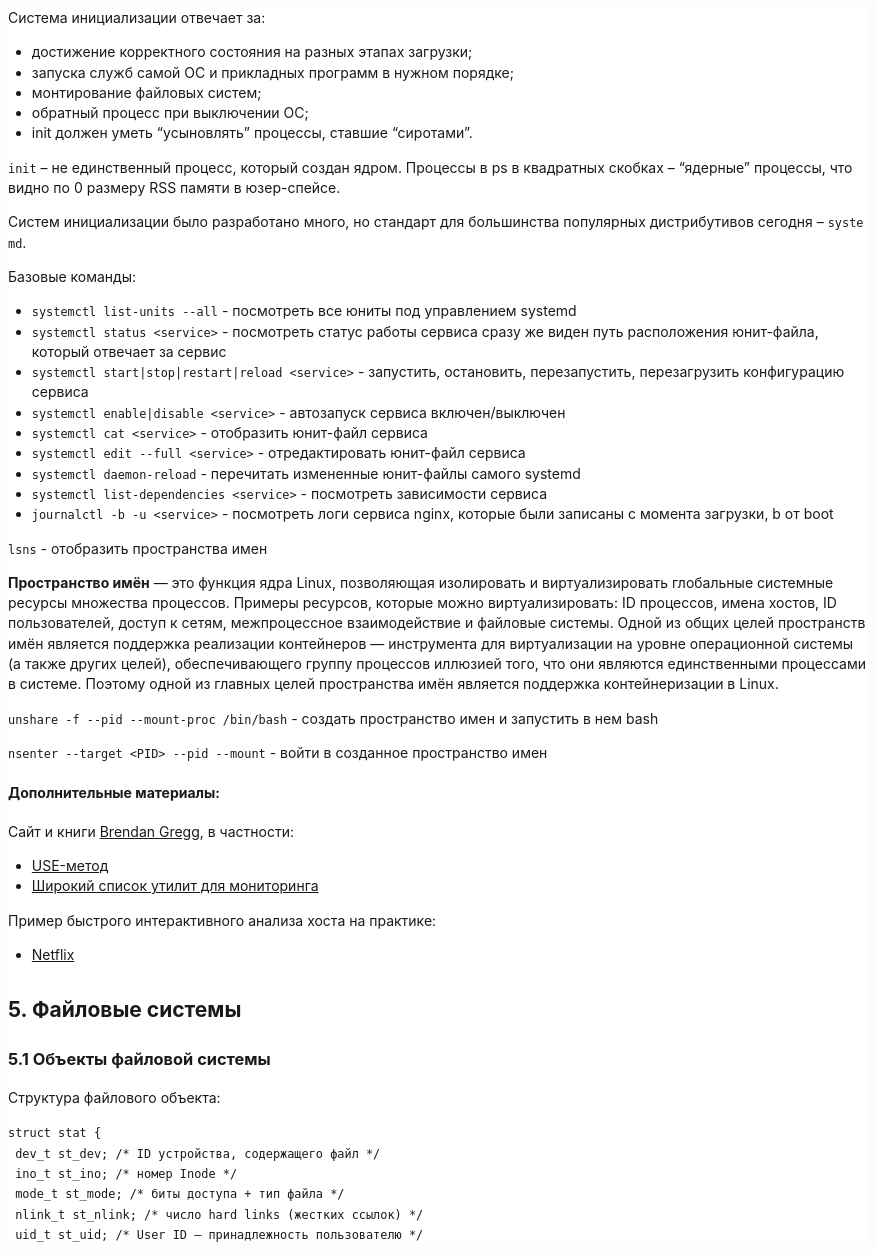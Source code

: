 Система инициализации отвечает за:
* достижение корректного состояния на разных этапах загрузки;
* запуска служб самой ОС и прикладных программ в нужном порядке;
* монтирование файловых систем;
* обратный процесс при выключении ОС;
* init должен уметь “усыновлять” процессы, ставшие “сиротами”.

`init` – не единственный процесс, который создан ядром. Процессы в ps в квадратных скобках – “ядерные” процессы, 
что видно по 0 размеру RSS памяти в юзер-спейсе.

Систем инициализации было разработано много, но стандарт для большинства популярных дистрибутивов сегодня – `systemd`.

Базовые команды:
* `systemctl list-units --all` - посмотреть все юниты под управлением systemd
* `systemctl status <service>` - посмотреть статус работы сервиса сразу же виден путь расположения юнит-файла, 
который отвечает за сервис
* `systemctl start|stop|restart|reload <service>` - запустить, остановить, перезапустить, перезагрузить конфигурацию
сервиса
* `systemctl enable|disable <service>` - автозапуск сервиса включен/выключен
* `systemctl cat <service>` - отобразить юнит-файл сервиса
* `systemctl edit --full <service>` - отредактировать юнит-файл сервиса
* `systemctl daemon-reload` - перечитать измененные юнит-файлы самого systemd
* `systemctl list-dependencies <service>` - посмотреть зависимости сервиса
* `journalctl -b -u <service>` - посмотреть логи сервиса nginx, которые были записаны с момента загрузки, b от boot

`lsns` - отобразить пространства имен

**Пространство имён** — это функция ядра Linux, позволяющая изолировать и виртуализировать 
глобальные системные ресурсы множества процессов. Примеры ресурсов, которые можно виртуализировать: ID процессов,
имена хостов, ID пользователей, доступ к сетям, межпроцессное взаимодействие и файловые системы. 
Одной из общих целей пространств имён является поддержка реализации контейнеров — инструмента для виртуализации 
на уровне операционной системы (а также других целей), обеспечивающего группу процессов иллюзией того, 
что они являются единственными процессами в системе. Поэтому одной из главных целей пространства имён является 
поддержка контейнеризации в Linux.

`unshare -f --pid --mount-proc /bin/bash` - создать пространство имен и запустить в нем bash

`nsenter --target <PID> --pid --mount` - войти в созданное пространство имен

#### Дополнительные материалы:
Сайт и книги [Brendan Gregg](http://www.brendangregg.com/overview.html), в частности:
* [USE-метод](http://www.brendangregg.com/usemethod.html)
* [Широкий список утилит для мониторинга](http://www.brendangregg.com/linuxperf.html)

Пример быстрого интерактивного анализа хоста на практике:
* [Netflix](https://netflixtechblog.com/linux-performance-analysis-in-60-000-milliseconds-accc10403c55)
## 5. Файловые системы
### 5.1 Объекты файловой системы
Структура файлового объекта:
```
struct stat {
 dev_t st_dev; /* ID устройства, содержащего файл */
 ino_t st_ino; /* номер Inode */
 mode_t st_mode; /* биты доступа + тип файла */
 nlink_t st_nlink; /* число hard links (жестких ссылок) */
 uid_t st_uid; /* User ID – принадлежность пользователю */
```